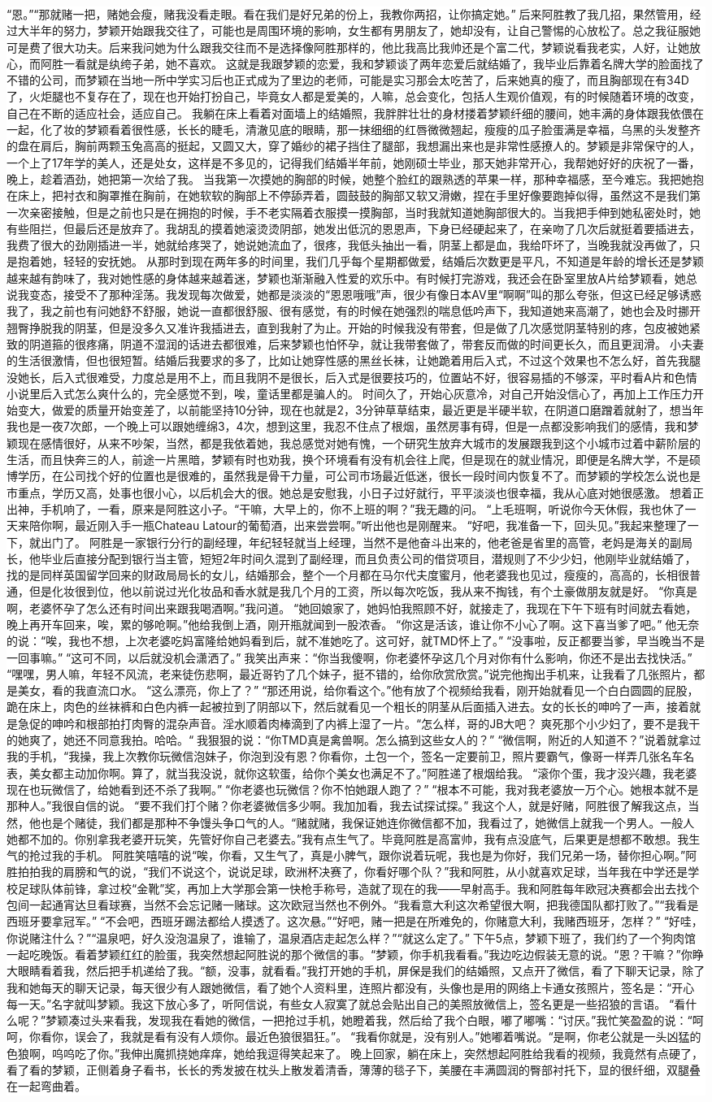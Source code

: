 “恩。”“那就赌一把，赌她会瘦，赌我没看走眼。看在我们是好兄弟的份上，我教你两招，让你搞定她。”
后来阿胜教了我几招，果然管用，经过大半年的努力，梦颖开始跟我交往了，可能也是周围环境的影响，女生都有男朋友了，她却没有，让自己警惕的心放松了。总之我征服她可是费了很大功夫。后来我问她为什么跟我交往而不是选择像阿胜那样的，他比我高比我帅还是个富二代，梦颖说看我老实，人好，让她放心，而阿胜一看就是纨绔子弟，她不喜欢。
这就是我跟梦颖的恋爱，我和梦颖谈了两年恋爱后就结婚了，我毕业后靠着名牌大学的脸面找了不错的公司，而梦颖在当地一所中学实习后也正式成为了里边的老师，可能是实习那会太吃苦了，后来她真的瘦了，而且胸部现在有34D了，火炬腿也不复存在了，现在也开始打扮自己，毕竟女人都是爱美的，人嘛，总会变化，包括人生观价值观，有的时候随着环境的改变，自己在不断的适应社会，适应自己。
我躺在床上看着对面墙上的结婚照，我胖胖壮壮的身材搂着梦颖纤细的腰间，她丰满的身体跟我依偎在一起，化了妆的梦颖看着很性感，长长的睫毛，清澈见底的眼睛，那一抹细细的红唇微微翘起，瘦瘦的瓜子脸蛋满是幸福，乌黑的头发整齐的盘在肩后，胸前两颗玉兔高高的挺起，又圆又大，穿了婚纱的裙子挡住了腿部，我想漏出来也是非常性感撩人的。梦颖是非常保守的人，一个上了17年学的美人，还是处女，这样是不多见的，记得我们结婚半年前，她刚硕士毕业，那天她非常开心，我帮她好好的庆祝了一番，晚上，趁着酒劲，她把第一次给了我。
当我第一次摸她的胸部的时候，她整个脸红的跟熟透的苹果一样，那种幸福感，至今难忘。我把她抱在床上，把衬衣和胸罩推在胸前，在她软软的胸部上不停舔弄着，圆鼓鼓的胸部又软又滑嫩，捏在手里好像要跑掉似得，虽然这不是我们第一次亲密接触，但是之前也只是在拥抱的时候，手不老实隔着衣服摸一摸胸部，当时我就知道她胸部很大的。当我把手伸到她私密处时，她有些阻拦，但最后还是放弃了。我胡乱的摸着她滚烫烫阴部，她发出低沉的恩恩声，下身已经硬起来了，在亲吻了几次后就挺着要插进去，我费了很大的劲刚插进一半，她就给疼哭了，她说她流血了，很疼，我低头抽出一看，阴茎上都是血，我给吓坏了，当晚我就没再做了，只是抱着她，轻轻的安抚她。
从那时到现在两年多的时间里，我们几乎每个星期都做爱，结婚后次数更是平凡，不知道是年龄的增长还是梦颖越来越有韵味了，我对她性感的身体越来越着迷，梦颖也渐渐融入性爱的欢乐中。有时候打完游戏，我还会在卧室里放A片给梦颖看，她总说我变态，接受不了那种淫荡。我发现每次做爱，她都是淡淡的“恩恩哦哦”声，很少有像日本AV里“啊啊”叫的那么夸张，但这已经足够诱惑我了，我之前也有问她舒不舒服，她说一直都很舒服、很有感觉，有的时候在她强烈的喘息低吟声下，我知道她来高潮了，她也会及时挪开翘臀挣脱我的阴茎，但是没多久又准许我插进去，直到我射了为止。开始的时候我没有带套，但是做了几次感觉阴茎特别的疼，包皮被她紧致的阴道箍的很疼痛，阴道不湿润的话进去都很难，后来梦颖也怕怀孕，就让我带套做了，带套反而做的时间更长久，而且更润滑。
小夫妻的生活很激情，但也很短暂。结婚后我要求的多了，比如让她穿性感的黑丝长袜，让她跪着用后入式，不过这个效果也不怎么好，首先我腿没她长，后入式很难受，力度总是用不上，而且我阴不是很长，后入式是很要技巧的，位置站不好，很容易插的不够深，平时看A片和色情小说里后入式怎么爽什么的，完全感觉不到，唉，童话里都是骗人的。
时间久了，开始心灰意冷，对自己开始没信心了，再加上工作压力开始变大，做爱的质量开始变差了，以前能坚持10分钟，现在也就是2，3分钟草草结束，最近更是半硬半软，在阴道口磨蹭着就射了，想当年我也是一夜7次郎，一个晚上可以跟她缠绵3，4次，想到这里，我忍不住点了根烟，虽然房事有碍，但是一点都没影响我们的感情，我和梦颖现在感情很好，从来不吵架，当然，都是我依着她，我总感觉对她有愧，一个研究生放弃大城市的发展跟我到这个小城市过着中薪阶层的生活，而且快奔三的人，前途一片黑暗，梦颖有时也劝我，换个环境看有没有机会往上爬，但是现在的就业情况，即便是名牌大学，不是硕博学历，在公司找个好的位置也是很难的，虽然我是骨干力量，可公司市场最近低迷，很长一段时间内恢复不了。而梦颖的学校怎么说也是市重点，学历又高，处事也很小心，以后机会大的很。她总是安慰我，小日子过好就行，平平淡淡也很幸福，我从心底对她很感激。
想着正出神，手机响了，一看，原来是阿胜这小子。“干嘛，大早上的，你不上班的啊？”我无趣的问。
“上毛班啊，听说你今天休假，我也休了一天来陪你啊，最近刚入手一瓶Chateau Latour的葡萄酒，出来尝尝啊。”听出他也是刚醒来。
“好吧，我准备一下，回头见。”我起来整理了一下，就出门了。
阿胜是一家银行分行的副经理，年纪轻轻就当上经理，当然不是他奋斗出来的，他老爸是省里的高管，老妈是海关的副局长，他毕业后直接分配到银行当主管，短短2年时间久混到了副经理，而且负责公司的借贷项目，潜规则了不少少妇，他刚毕业就结婚了，找的是同样英国留学回来的财政局局长的女儿，结婚那会，整个一个月都在马尔代夫度蜜月，他老婆我也见过，瘦瘦的，高高的，长相很普通，但是化妆很到位，他以前说过光化妆品和香水就是我几个月的工资，所以每次吃饭，我从来不掏钱，有个土豪做朋友就是好。
“你真是啊，老婆怀孕了怎么还有时间出来跟我喝酒啊。”我问道。
“她回娘家了，她妈怕我照顾不好，就接走了，我现在下午下班有时间就去看她，晚上再开车回来，唉，累的够呛啊。”他给我倒上酒，刚开瓶就闻到一股浓香。
“你这是活该，谁让你不小心了啊。这下喜当爹了吧。”
他无奈的说：“唉，我也不想，上次老婆吃妈富隆给她妈看到后，就不准她吃了。这可好，就TMD怀上了。”
“没事啦，反正都要当爹，早当晚当不是一回事嘛。”
“这可不同，以后就没机会潇洒了。”
我笑出声来：“你当我傻啊，你老婆怀孕这几个月对你有什么影响，你还不是出去找快活。”
“嘿嘿，男人嘛，年轻不风流，老来徒伤悲啊，最近哥钓了几个妹子，挺不错的，给你欣赏欣赏。”说完他掏出手机来，让我看了几张照片，都是美女，看的我直流口水。
“这么漂亮，你上了？”
“那还用说，给你看这个。”他有放了个视频给我看，刚开始就看见一个白白圆圆的屁股，跪在床上，肉色的丝袜裤和白色内裤一起被拉到了阴部以下，然后就看见一个粗长的阴茎从后面插入进去。女的长长的呻吟了一声，接着就是急促的呻吟和根部拍打肉臀的混杂声音。淫水顺着肉棒滴到了内裤上湿了一片。“怎么样，哥的JB大吧？
爽死那个小少妇了，要不是我干的她爽了，她还不同意我拍。哈哈。“
我狠狠的说：“你TMD真是禽兽啊。怎么搞到这些女人的？”
“微信啊，附近的人知道不？”说着就拿过我的手机，“我操，我上次教你玩微信泡妹子，你泡到没有恩？你看你，土包一个，签名一定要前卫，照片要霸气，像哥一样弄几张名车名表，美女都主动加你啊。算了，就当我没说，就你这软蛋，给你个美女也满足不了。”阿胜递了根烟给我。
“滚你个蛋，我才没兴趣，我老婆现在也玩微信了，给她看到还不杀了我啊。”
“你老婆也玩微信？你不怕她跟人跑了？”
“根本不可能，我对我老婆放一万个心。她根本就不是那种人。”我很自信的说。
“要不我们打个赌？你老婆微信多少啊。我加加看，我去试探试探。”
我这个人，就是好赌，阿胜很了解我这点，当然，他也是个赌徒，我们都是那种不争馒头争口气的人。“赌就赌，我保证她连你微信都不加，我看过了，她微信上就我一个男人。一般人她都不加的。你别拿我老婆开玩笑，先管好你自己老婆去。”我有点生气了。毕竟阿胜是高富帅，我有点没底气，后果更是想都不敢想。我生气的抢过我的手机。
阿胜笑嘻嘻的说“唉，你看，又生气了，真是小脾气，跟你说着玩呢，我也是为你好，我们兄弟一场，替你担心啊。”阿胜拍拍我的肩膀和气的说，“我们不说这个，说说足球，欧洲杯决赛了，你看好哪个队？”我和阿胜，从小就喜欢足球，当年我在中学还是学校足球队体前锋，拿过校“金靴”奖，再加上大学那会第一快枪手称号，造就了现在的我——早射高手。我和阿胜每年欧冠决赛都会出去找个包间一起通宵达旦看球赛，当然不会忘记赌一赌球。这次欧冠当然也不例外。“我看意大利这次希望很大啊，把我德国队都打败了。”“我看是西班牙要拿冠军。”
“不会吧，西班牙踢法都给人摸透了。这次悬。”“好吧，赌一把是在所难免的，你赌意大利，我赌西班牙，怎样？”
“好哇，你说赌注什么？”“温泉吧，好久没泡温泉了，谁输了，温泉酒店走起怎么样？”“就这么定了。”
下午5点，梦颖下班了，我们约了一个狗肉馆一起吃晚饭。看着梦颖红红的脸蛋，我突然想起阿胜说的那个微信的事。“梦颖，你手机我看看。”我边吃边假装无意的说。“恩？干嘛？”你睁大眼睛看着我，然后把手机递给了我。“额，没事，就看看。”我打开她的手机，屏保是我们的结婚照，又点开了微信，看了下聊天记录，除了我和她每天的聊天记录，每天很少有人跟她微信，看了她个人资料里，连照片都没有，头像也是用的网络上卡通女孩照片，签名是：“开心每一天。”名字就叫梦颖。我这下放心多了，听阿信说，有些女人寂寞了就总会贴出自己的美照放微信上，签名更是一些招狼的言语。
“看什么呢？”梦颖凑过头来看我，发现我在看她的微信，一把抢过手机，她瞪着我，然后给了我个白眼，嘟了嘟嘴：“讨厌。”我忙笑盈盈的说：“呵呵，你看你，误会了，我就是看有没有人烦你。最近色狼很猖狂。”。
“我看你就是，没有别人。”她嘟着嘴说。“是啊，你老公就是一头凶猛的色狼啊，呜呜吃了你。”我伸出魔抓挠她痒痒，她给我逗得笑起来了。
晚上回家，躺在床上，突然想起阿胜给我看的视频，我竟然有点硬了，看了看的梦颖，正侧着身子看书，长长的秀发披在枕头上散发着清香，薄薄的毯子下，美腰在丰满圆润的臀部衬托下，显的很纤细，双腿叠在一起弯曲着。